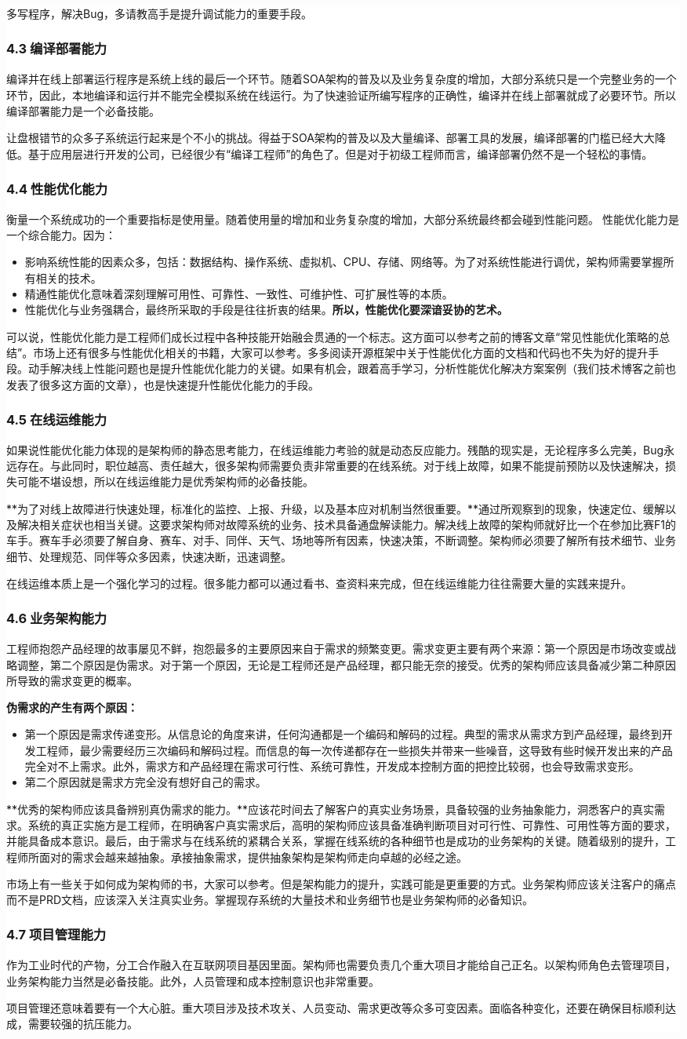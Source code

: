 多写程序，解决Bug，多请教高手是提升调试能力的重要手段。

### 4.3 编译部署能力

编译并在线上部署运行程序是系统上线的最后一个环节。随着SOA架构的普及以及业务复杂度的增加，大部分系统只是一个完整业务的一个环节，因此，本地编译和运行并不能完全模拟系统在线运行。为了快速验证所编写程序的正确性，编译并在线上部署就成了必要环节。所以编译部署能力是一个必备技能。

让盘根错节的众多子系统运行起来是个不小的挑战。得益于SOA架构的普及以及大量编译、部署工具的发展，编译部署的门槛已经大大降低。基于应用层进行开发的公司，已经很少有“编译工程师”的角色了。但是对于初级工程师而言，编译部署仍然不是一个轻松的事情。

### 4.4 性能优化能力

衡量一个系统成功的一个重要指标是使用量。随着使用量的增加和业务复杂度的增加，大部分系统最终都会碰到性能问题。 性能优化能力是一个综合能力。因为：

- 影响系统性能的因素众多，包括：数据结构、操作系统、虚拟机、CPU、存储、网络等。为了对系统性能进行调优，架构师需要掌握所有相关的技术。
- 精通性能优化意味着深刻理解可用性、可靠性、一致性、可维护性、可扩展性等的本质。
- 性能优化与业务强耦合，最终所采取的手段是往往折衷的结果。**所以，性能优化要深谙妥协的艺术。**

可以说，性能优化能力是工程师们成长过程中各种技能开始融会贯通的一个标志。这方面可以参考之前的博客文章“常见性能优化策略的总结”。市场上还有很多与性能优化相关的书籍，大家可以参考。多多阅读开源框架中关于性能优化方面的文档和代码也不失为好的提升手段。动手解决线上性能问题也是提升性能优化能力的关键。如果有机会，跟着高手学习，分析性能优化解决方案案例（我们技术博客之前也发表了很多这方面的文章），也是快速提升性能优化能力的手段。

### 4.5 在线运维能力

如果说性能优化能力体现的是架构师的静态思考能力，在线运维能力考验的就是动态反应能力。残酷的现实是，无论程序多么完美，Bug永远存在。与此同时，职位越高、责任越大，很多架构师需要负责非常重要的在线系统。对于线上故障，如果不能提前预防以及快速解决，损失可能不堪设想，所以在线运维能力是优秀架构师的必备技能。

**为了对线上故障进行快速处理，标准化的监控、上报、升级，以及基本应对机制当然很重要。**通过所观察到的现象，快速定位、缓解以及解决相关症状也相当关键。这要求架构师对故障系统的业务、技术具备通盘解读能力。解决线上故障的架构师就好比一个在参加比赛F1的车手。赛车手必须要了解自身、赛车、对手、同伴、天气、场地等所有因素，快速决策，不断调整。架构师必须要了解所有技术细节、业务细节、处理规范、同伴等众多因素，快速决断，迅速调整。

在线运维本质上是一个强化学习的过程。很多能力都可以通过看书、查资料来完成，但在线运维能力往往需要大量的实践来提升。

### 4.6 业务架构能力

工程师抱怨产品经理的故事屡见不鲜，抱怨最多的主要原因来自于需求的频繁变更。需求变更主要有两个来源：第一个原因是市场改变或战略调整，第二个原因是伪需求。对于第一个原因，无论是工程师还是产品经理，都只能无奈的接受。优秀的架构师应该具备减少第二种原因所导致的需求变更的概率。

**伪需求的产生有两个原因：**

- 第一个原因是需求传递变形。从信息论的角度来讲，任何沟通都是一个编码和解码的过程。典型的需求从需求方到产品经理，最终到开发工程师，最少需要经历三次编码和解码过程。而信息的每一次传递都存在一些损失并带来一些噪音，这导致有些时候开发出来的产品完全对不上需求。此外，需求方和产品经理在需求可行性、系统可靠性，开发成本控制方面的把控比较弱，也会导致需求变形。
- 第二个原因就是需求方完全没有想好自己的需求。

**优秀的架构师应该具备辨别真伪需求的能力。**应该花时间去了解客户的真实业务场景，具备较强的业务抽象能力，洞悉客户的真实需求。系统的真正实施方是工程师，在明确客户真实需求后，高明的架构师应该具备准确判断项目对可行性、可靠性、可用性等方面的要求，并能具备成本意识。最后，由于需求与在线系统的紧耦合关系，掌握在线系统的各种细节也是成功的业务架构的关键。随着级别的提升，工程师所面对的需求会越来越抽象。承接抽象需求，提供抽象架构是架构师走向卓越的必经之途。

市场上有一些关于如何成为架构师的书，大家可以参考。但是架构能力的提升，实践可能是更重要的方式。业务架构师应该关注客户的痛点而不是PRD文档，应该深入关注真实业务。掌握现存系统的大量技术和业务细节也是业务架构师的必备知识。

### 4.7 项目管理能力

作为工业时代的产物，分工合作融入在互联网项目基因里面。架构师也需要负责几个重大项目才能给自己正名。以架构师角色去管理项目，业务架构能力当然是必备技能。此外，人员管理和成本控制意识也非常重要。

项目管理还意味着要有一个大心脏。重大项目涉及技术攻关、人员变动、需求更改等众多可变因素。面临各种变化，还要在确保目标顺利达成，需要较强的抗压能力。
